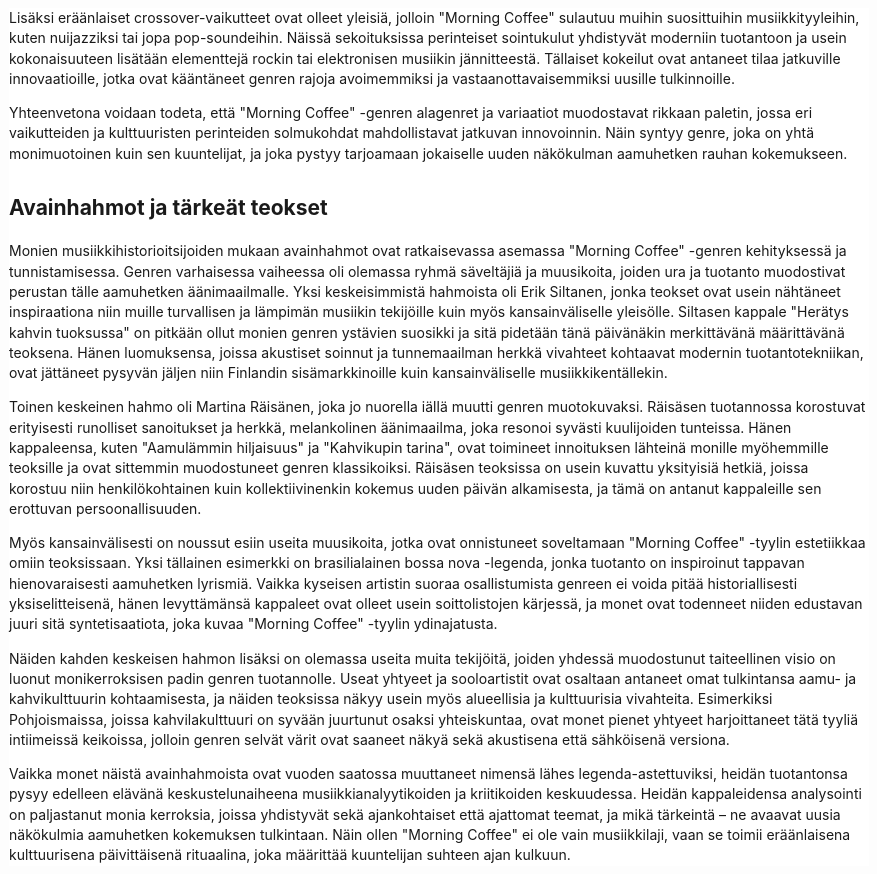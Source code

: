 Lisäksi eräänlaiset crossover-vaikutteet ovat olleet yleisiä, jolloin "Morning Coffee" sulautuu muihin suosittuihin musiikkityyleihin, kuten nuijazziksi tai jopa pop-soundeihin. Näissä sekoituksissa perinteiset sointukulut yhdistyvät moderniin tuotantoon ja usein kokonaisuuteen lisätään elementtejä rockin tai elektronisen musiikin jännitteestä. Tällaiset kokeilut ovat antaneet tilaa jatkuville innovaatioille, jotka ovat kääntäneet genren rajoja avoimemmiksi ja vastaanottavaisemmiksi uusille tulkinnoille.  
 
Yhteenvetona voidaan todeta, että "Morning Coffee" -genren alagenret ja variaatiot muodostavat rikkaan paletin, jossa eri vaikutteiden ja kulttuuristen perinteiden solmukohdat mahdollistavat jatkuvan innovoinnin. Näin syntyy genre, joka on yhtä monimuotoinen kuin sen kuuntelijat, ja joka pystyy tarjoamaan jokaiselle uuden näkökulman aamuhetken rauhan kokemukseen.


## Avainhahmot ja tärkeät teokset

Monien musiikkihistorioitsijoiden mukaan avainhahmot ovat ratkaisevassa asemassa "Morning Coffee" -genren kehityksessä ja tunnistamisessa. Genren varhaisessa vaiheessa oli olemassa ryhmä säveltäjiä ja muusikoita, joiden ura ja tuotanto muodostivat perustan tälle aamuhetken äänimaailmalle. Yksi keskeisimmistä hahmoista oli Erik Siltanen, jonka teokset ovat usein nähtäneet inspiraationa niin muille turvallisen ja lämpimän musiikin tekijöille kuin myös kansainväliselle yleisölle. Siltasen kappale "Herätys kahvin tuoksussa" on pitkään ollut monien genren ystävien suosikki ja sitä pidetään tänä päivänäkin merkittävänä määrittävänä teoksena. Hänen luomuksensa, joissa akustiset soinnut ja tunnemaailman herkkä vivahteet kohtaavat modernin tuotantotekniikan, ovat jättäneet pysyvän jäljen niin Finlandin sisämarkkinoille kuin kansainväliselle musiikkikentällekin.  
 
Toinen keskeinen hahmo oli Martina Räisänen, joka jo nuorella iällä muutti genren muotokuvaksi. Räisäsen tuotannossa korostuvat erityisesti runolliset sanoitukset ja herkkä, melankolinen äänimaailma, joka resonoi syvästi kuulijoiden tunteissa. Hänen kappaleensa, kuten "Aamulämmin hiljaisuus" ja "Kahvikupin tarina", ovat toimineet innoituksen lähteinä monille myöhemmille teoksille ja ovat sittemmin muodostuneet genren klassikoiksi. Räisäsen teoksissa on usein kuvattu yksityisiä hetkiä, joissa korostuu niin henkilökohtainen kuin kollektiivinenkin kokemus uuden päivän alkamisesta, ja tämä on antanut kappaleille sen erottuvan persoonallisuuden.  
 
Myös kansainvälisesti on noussut esiin useita muusikoita, jotka ovat onnistuneet soveltamaan "Morning Coffee" -tyylin estetiikkaa omiin teoksissaan. Yksi tällainen esimerkki on brasilialainen bossa nova -legenda, jonka tuotanto on inspiroinut tappavan hienovaraisesti aamuhetken lyrismiä. Vaikka kyseisen artistin suoraa osallistumista genreen ei voida pitää historiallisesti yksiselitteisenä, hänen levyttämänsä kappaleet ovat olleet usein soittolistojen kärjessä, ja monet ovat todenneet niiden edustavan juuri sitä syntetisaatiota, joka kuvaa "Morning Coffee" -tyylin ydinajatusta.  
 
Näiden kahden keskeisen hahmon lisäksi on olemassa useita muita tekijöitä, joiden yhdessä muodostunut taiteellinen visio on luonut monikerroksisen padin genren tuotannolle. Useat yhtyeet ja sooloartistit ovat osaltaan antaneet omat tulkintansa aamu- ja kahvikulttuurin kohtaamisesta, ja näiden teoksissa näkyy usein myös alueellisia ja kulttuurisia vivahteita. Esimerkiksi Pohjoismaissa, joissa kahvilakulttuuri on syvään juurtunut osaksi yhteiskuntaa, ovat monet pienet yhtyeet harjoittaneet tätä tyyliä intiimeissä keikoissa, jolloin genren selvät värit ovat saaneet näkyä sekä akustisena että sähköisenä versiona.  
 
Vaikka monet näistä avainhahmoista ovat vuoden saatossa muuttaneet nimensä lähes legenda-astettuviksi, heidän tuotantonsa pysyy edelleen elävänä keskustelunaiheena musiikkianalyytikoiden ja kriitikoiden keskuudessa. Heidän kappaleidensa analysointi on paljastanut monia kerroksia, joissa yhdistyvät sekä ajankohtaiset että ajattomat teemat, ja mikä tärkeintä – ne avaavat uusia näkökulmia aamuhetken kokemuksen tulkintaan. Näin ollen "Morning Coffee" ei ole vain musiikkilaji, vaan se toimii eräänlaisena kulttuurisena päivittäisenä rituaalina, joka määrittää kuuntelijan suhteen ajan kulkuun.  
 